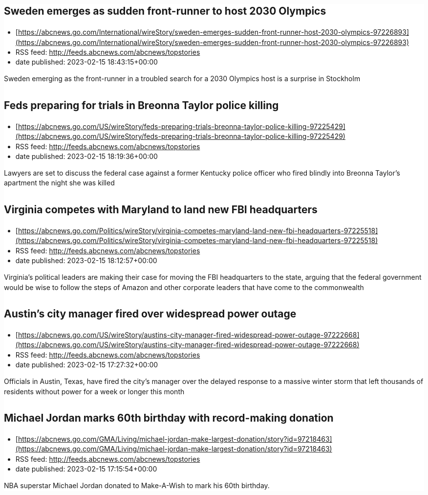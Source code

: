 ## Sweden emerges as sudden front-runner to host 2030 Olympics
 - [https://abcnews.go.com/International/wireStory/sweden-emerges-sudden-front-runner-host-2030-olympics-97226893](https://abcnews.go.com/International/wireStory/sweden-emerges-sudden-front-runner-host-2030-olympics-97226893)
 - RSS feed: http://feeds.abcnews.com/abcnews/topstories
 - date published: 2023-02-15 18:43:15+00:00

Sweden emerging as the front-runner in a troubled search for a 2030 Olympics host is a surprise in Stockholm

## Feds preparing for trials in Breonna Taylor police killing
 - [https://abcnews.go.com/US/wireStory/feds-preparing-trials-breonna-taylor-police-killing-97225429](https://abcnews.go.com/US/wireStory/feds-preparing-trials-breonna-taylor-police-killing-97225429)
 - RSS feed: http://feeds.abcnews.com/abcnews/topstories
 - date published: 2023-02-15 18:19:36+00:00

Lawyers are set to discuss the federal case against a former Kentucky police officer who fired blindly into Breonna Taylor&rsquo;s apartment the night she was killed

## Virginia competes with Maryland to land new FBI headquarters
 - [https://abcnews.go.com/Politics/wireStory/virginia-competes-maryland-land-new-fbi-headquarters-97225518](https://abcnews.go.com/Politics/wireStory/virginia-competes-maryland-land-new-fbi-headquarters-97225518)
 - RSS feed: http://feeds.abcnews.com/abcnews/topstories
 - date published: 2023-02-15 18:12:57+00:00

Virginia&rsquo;s political leaders are making their case for moving the FBI headquarters to the state, arguing that the federal government would be wise to follow the steps of Amazon and other corporate leaders that have come to the commonwealth

## Austin’s city manager fired over widespread power outage
 - [https://abcnews.go.com/US/wireStory/austins-city-manager-fired-widespread-power-outage-97222668](https://abcnews.go.com/US/wireStory/austins-city-manager-fired-widespread-power-outage-97222668)
 - RSS feed: http://feeds.abcnews.com/abcnews/topstories
 - date published: 2023-02-15 17:27:32+00:00

Officials in Austin, Texas, have fired the city&rsquo;s manager over the delayed response to a massive winter storm that left thousands of residents without power for a week or longer this month

## Michael Jordan marks 60th birthday with record-making donation
 - [https://abcnews.go.com/GMA/Living/michael-jordan-make-largest-donation/story?id=97218463](https://abcnews.go.com/GMA/Living/michael-jordan-make-largest-donation/story?id=97218463)
 - RSS feed: http://feeds.abcnews.com/abcnews/topstories
 - date published: 2023-02-15 17:15:54+00:00

NBA superstar Michael Jordan donated to Make-A-Wish to mark his 60th birthday.
